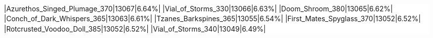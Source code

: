 |Azurethos_Singed_Plumage_370|13067|6.64%|
|Vial_of_Storms_330|13066|6.63%|
|Doom_Shroom_380|13065|6.62%|
|Conch_of_Dark_Whispers_365|13063|6.61%|
|Tzanes_Barkspines_365|13055|6.54%|
|First_Mates_Spyglass_370|13052|6.52%|
|Rotcrusted_Voodoo_Doll_385|13052|6.52%|
|Vial_of_Storms_340|13049|6.49%|
